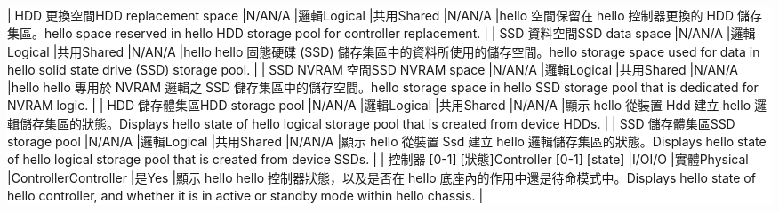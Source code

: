 | <span data-ttu-id="2059a-259">HDD 更換空間</span><span class="sxs-lookup"><span data-stu-id="2059a-259">HDD replacement space</span></span> |<span data-ttu-id="2059a-260">N/A</span><span class="sxs-lookup"><span data-stu-id="2059a-260">N/A</span></span> |<span data-ttu-id="2059a-261">邏輯</span><span class="sxs-lookup"><span data-stu-id="2059a-261">Logical</span></span> |<span data-ttu-id="2059a-262">共用</span><span class="sxs-lookup"><span data-stu-id="2059a-262">Shared</span></span> |<span data-ttu-id="2059a-263">N/A</span><span class="sxs-lookup"><span data-stu-id="2059a-263">N/A</span></span> |<span data-ttu-id="2059a-264">hello 空間保留在 hello 控制器更換的 HDD 儲存集區。</span><span class="sxs-lookup"><span data-stu-id="2059a-264">hello space reserved in hello HDD storage pool for controller replacement.</span></span> |
| <span data-ttu-id="2059a-265">SSD 資料空間</span><span class="sxs-lookup"><span data-stu-id="2059a-265">SSD data space</span></span> |<span data-ttu-id="2059a-266">N/A</span><span class="sxs-lookup"><span data-stu-id="2059a-266">N/A</span></span> |<span data-ttu-id="2059a-267">邏輯</span><span class="sxs-lookup"><span data-stu-id="2059a-267">Logical</span></span> |<span data-ttu-id="2059a-268">共用</span><span class="sxs-lookup"><span data-stu-id="2059a-268">Shared</span></span> |<span data-ttu-id="2059a-269">N/A</span><span class="sxs-lookup"><span data-stu-id="2059a-269">N/A</span></span> |<span data-ttu-id="2059a-270">hello hello 固態硬碟 (SSD) 儲存集區中的資料所使用的儲存空間。</span><span class="sxs-lookup"><span data-stu-id="2059a-270">hello storage space used for data in hello solid state drive (SSD) storage pool.</span></span> |
| <span data-ttu-id="2059a-271">SSD NVRAM 空間</span><span class="sxs-lookup"><span data-stu-id="2059a-271">SSD NVRAM space</span></span> |<span data-ttu-id="2059a-272">N/A</span><span class="sxs-lookup"><span data-stu-id="2059a-272">N/A</span></span> |<span data-ttu-id="2059a-273">邏輯</span><span class="sxs-lookup"><span data-stu-id="2059a-273">Logical</span></span> |<span data-ttu-id="2059a-274">共用</span><span class="sxs-lookup"><span data-stu-id="2059a-274">Shared</span></span> |<span data-ttu-id="2059a-275">N/A</span><span class="sxs-lookup"><span data-stu-id="2059a-275">N/A</span></span> |<span data-ttu-id="2059a-276">hello hello 專用於 NVRAM 邏輯之 SSD 儲存集區中的儲存空間。</span><span class="sxs-lookup"><span data-stu-id="2059a-276">hello storage space in hello SSD storage pool that is dedicated for NVRAM logic.</span></span> |
| <span data-ttu-id="2059a-277">HDD 儲存體集區</span><span class="sxs-lookup"><span data-stu-id="2059a-277">HDD storage pool</span></span> |<span data-ttu-id="2059a-278">N/A</span><span class="sxs-lookup"><span data-stu-id="2059a-278">N/A</span></span> |<span data-ttu-id="2059a-279">邏輯</span><span class="sxs-lookup"><span data-stu-id="2059a-279">Logical</span></span> |<span data-ttu-id="2059a-280">共用</span><span class="sxs-lookup"><span data-stu-id="2059a-280">Shared</span></span> |<span data-ttu-id="2059a-281">N/A</span><span class="sxs-lookup"><span data-stu-id="2059a-281">N/A</span></span> |<span data-ttu-id="2059a-282">顯示 hello 從裝置 Hdd 建立 hello 邏輯儲存集區的狀態。</span><span class="sxs-lookup"><span data-stu-id="2059a-282">Displays hello state of hello logical storage pool that is created from device HDDs.</span></span> |
| <span data-ttu-id="2059a-283">SSD 儲存體集區</span><span class="sxs-lookup"><span data-stu-id="2059a-283">SSD storage pool</span></span> |<span data-ttu-id="2059a-284">N/A</span><span class="sxs-lookup"><span data-stu-id="2059a-284">N/A</span></span> |<span data-ttu-id="2059a-285">邏輯</span><span class="sxs-lookup"><span data-stu-id="2059a-285">Logical</span></span> |<span data-ttu-id="2059a-286">共用</span><span class="sxs-lookup"><span data-stu-id="2059a-286">Shared</span></span> |<span data-ttu-id="2059a-287">N/A</span><span class="sxs-lookup"><span data-stu-id="2059a-287">N/A</span></span> |<span data-ttu-id="2059a-288">顯示 hello 從裝置 Ssd 建立 hello 邏輯儲存集區的狀態。</span><span class="sxs-lookup"><span data-stu-id="2059a-288">Displays hello state of hello logical storage pool that is created from device SSDs.</span></span> |
| <span data-ttu-id="2059a-289">控制器 [0-1] [狀態]</span><span class="sxs-lookup"><span data-stu-id="2059a-289">Controller [0-1] [state]</span></span> |<span data-ttu-id="2059a-290">I/O</span><span class="sxs-lookup"><span data-stu-id="2059a-290">I/O</span></span> |<span data-ttu-id="2059a-291">實體</span><span class="sxs-lookup"><span data-stu-id="2059a-291">Physical</span></span> |<span data-ttu-id="2059a-292">Controller</span><span class="sxs-lookup"><span data-stu-id="2059a-292">Controller</span></span> |<span data-ttu-id="2059a-293">是</span><span class="sxs-lookup"><span data-stu-id="2059a-293">Yes</span></span> |<span data-ttu-id="2059a-294">顯示 hello hello 控制器狀態，以及是否在 hello 底座內的作用中還是待命模式中。</span><span class="sxs-lookup"><span data-stu-id="2059a-294">Displays hello state of hello controller, and whether it is in active or standby mode within hello chassis.</span></span> |